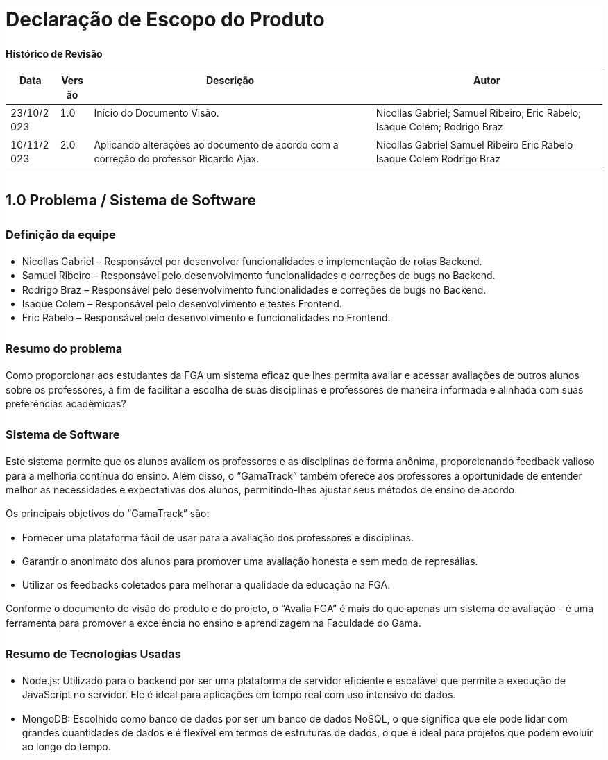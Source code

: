 # Declaração de Escopo do Produto

**Histórico de Revisão** 

|**Data** |**Versão** |**Descrição** |**Autor** |
| - | - | - | - |
|23/10/2023 |1\.0 |Início do Documento Visão. |Nicollas Gabriel; Samuel Ribeiro; Eric Rabelo; Isaque Colem; Rodrigo Braz |
|10/11/2023 |2\.0 |Aplicando alterações ao documento de acordo com a correção do professor Ricardo Ajax. |Nicollas Gabriel Samuel Ribeiro Eric Rabelo Isaque Colem Rodrigo Braz |

## **1.0 Problema / Sistema de Software**
### **Definição da equipe**
- Nicollas Gabriel – Responsável por desenvolver funcionalidades e implementação de rotas Backend.
- Samuel Ribeiro – Responsável pelo desenvolvimento funcionalidades e correções de bugs no Backend.
- Rodrigo Braz – Responsável pelo desenvolvimento funcionalidades e correções de bugs no Backend.
- Isaque Colem – Responsável pelo desenvolvimento e testes Frontend.
- Eric Rabelo – Responsável pelo desenvolvimento e funcionalidades no Frontend.

### **Resumo do problema**
Como proporcionar aos estudantes da FGA um sistema eficaz que lhes permita avaliar e acessar avaliações de outros alunos sobre os professores, a fim de facilitar a escolha de suas disciplinas e professores de maneira informada e alinhada com suas
preferências acadêmicas?

### **Sistema de Software**
Este sistema permite que os alunos avaliem os professores e as disciplinas de forma anônima, proporcionando feedback valioso para a melhoria contínua do ensino. Além disso, o “GamaTrack” também oferece aos professores a oportunidade de entender melhor as necessidades e expectativas dos alunos, permitindo-lhes ajustar seus métodos de ensino de acordo.

Os principais objetivos do “GamaTrack” são:

- Fornecer uma plataforma fácil de usar para a avaliação dos professores e disciplinas.

- Garantir o anonimato dos alunos para promover uma avaliação honesta e sem medo de represálias.

- Utilizar os feedbacks coletados para melhorar a qualidade da educação na FGA.


Conforme o documento de visão do produto e do projeto, o “Avalia FGA” é mais do que apenas um sistema de avaliação - é uma ferramenta para promover a excelência no ensino e aprendizagem na Faculdade do Gama.

### **Resumo de Tecnologias Usadas**
- Node.js: Utilizado para o backend por ser uma plataforma de servidor eficiente e escalável que permite a execução de JavaScript no servidor. Ele é ideal para aplicações em tempo real com uso intensivo de dados.

- MongoDB: Escolhido como banco de dados por ser um banco de dados NoSQL, o que significa que ele pode lidar com grandes quantidades de dados e é flexível em termos de estruturas de dados, o que é ideal para projetos que podem evoluir ao longo do tempo.
